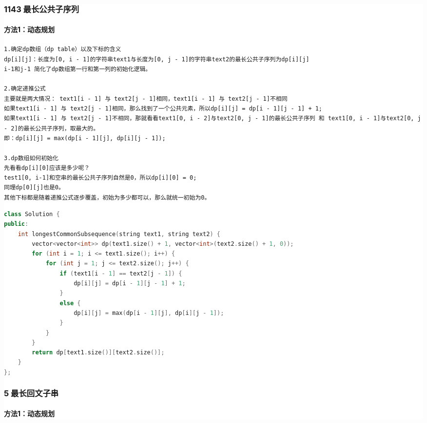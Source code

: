 





### 1143 最长公共子序列

#### 方法1：动态规划

```
1.确定dp数组（dp table）以及下标的含义
dp[i][j]：长度为[0, i - 1]的字符串text1与长度为[0, j - 1]的字符串text2的最长公共子序列为dp[i][j]
i-1和j-1 简化了dp数组第一行和第一列的初始化逻辑。

2.确定递推公式
主要就是两大情况： text1[i - 1] 与 text2[j - 1]相同，text1[i - 1] 与 text2[j - 1]不相同
如果text1[i - 1] 与 text2[j - 1]相同，那么找到了一个公共元素，所以dp[i][j] = dp[i - 1][j - 1] + 1;
如果text1[i - 1] 与 text2[j - 1]不相同，那就看看text1[0, i - 2]与text2[0, j - 1]的最长公共子序列 和 text1[0, i - 1]与text2[0, j - 2]的最长公共子序列，取最大的。
即：dp[i][j] = max(dp[i - 1][j], dp[i][j - 1]);

3.dp数组如何初始化
先看看dp[i][0]应该是多少呢？
test1[0, i-1]和空串的最长公共子序列自然是0，所以dp[i][0] = 0;
同理dp[0][j]也是0。
其他下标都是随着递推公式逐步覆盖，初始为多少都可以，那么就统一初始为0。
```

```cpp
class Solution {
public:
	int longestCommonSubsequence(string text1, string text2) {
		vector<vector<int>> dp(text1.size() + 1, vector<int>(text2.size() + 1, 0));
		for (int i = 1; i <= text1.size(); i++) {
			for (int j = 1; j <= text2.size(); j++) {
				if (text1[i - 1] == text2[j - 1]) {
					dp[i][j] = dp[i - 1][j - 1] + 1;
				}
				else {
					dp[i][j] = max(dp[i - 1][j], dp[i][j - 1]);
				}
			}
		}
		return dp[text1.size()][text2.size()];
	}
};
```





### 5 最长回文子串

#### 方法1：动态规划
